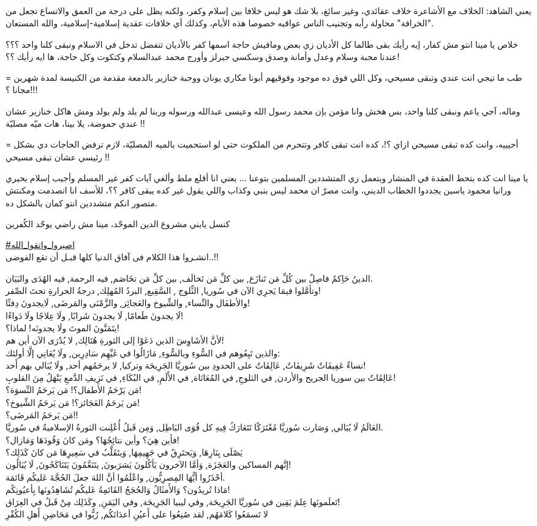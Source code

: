  يعني الشاهد: الخلاف مع الأشاعرة خلاف عقائدي، وغير
سائغ، بلا شك هو ليس خلافا بين إسلام وكفر، ولكنه يظل على درجة من العمق
والاتساع تجعل من "الخرافة" محاولة رأبه وتجنيب الناس عواقبه خصوصا هذه
الأيام، وكذلك أي خلافات عقدية إسلامية-إسلامية، والله المستعان.


 خلاص يا مينا انتو مش كفار، إيه رأيك بقى طالما كل
الأديان زي بعض ومافيش حاجة اسمها كفر بالأديان تتفضل تدخل في الاسلام
ونبقى كلنا واحد ؟؟؟ عندنا محبة وسلام وعدل وأمانة وصدق وسكسي جيرلز وأورج
محمد عبدالسلام وكتكوت وكل حاجة، ها ايه رأيك ؟؟!

= طب ما تيجي انت عندي وتبقى مسيحي، وكل اللي فوق ده موجود
وفوقيهم أبونا مكاري يونان ووجبة خنازير بالدمعة مقدمة من الكنيسة لمدة
شهرين مجانا ؟!!!


 وماله، آجي ياعم ونبقى كلنا واحد، بس هخش وانا مؤمن بإن
محمد رسول الله وعيسى عبدالله ورسوله وربنا لم يلد ولم يولد ومش هاكل
خنازير عشان عندي حموضة، يلا بينا، هات ميّه مصليّة !!

= أحيييه، وانت كده تبقى مسيحي ازاي ؟!، كده انت تبقى كافر
وتتحرم من الملكوت حتى لو استحميت بالميه المصليّة، لازم ترفض الحاجات دي
بشكل رئيسي عشان تبقى مسيحي !!


 يا مينا انت كده بتحط العقدة في المنشار وبتعمل زي
المتشددين المسلمين بتوعنا ... يعني انا أقلع ملط وألغي آيات كفر غير
المسلم وأجيب إسلام بحيري ورانيا محمود ياسين يجددوا الخطاب الديني، وانت
مصرّ ان محمد ليس بنبي وكذاب واللي يقول غير كده يبقى كافر ؟؟، للأسف انا
اتصدمت ومكنتش متصور انكم متشددين انتو كمان بالشكل ده.

كنسل يابني مشروع الدين الموحّد، مينا مش راضي يوحّد
الكُفرين

[<u>\#</u>اصبروا\_واتقوا\_الله](https://www.facebook.com/hashtag/%D8%A7%D8%B5%D8%A8%D8%B1%D9%88%D8%A7_%D9%88%D8%A7%D8%AA%D9%82%D9%88%D8%A7_%D8%A7%D9%84%D9%84%D9%87?source=feed_text&story_id=2195826183976213)  
انشـروا هذا الكلام فى آفاق الدنيا كلها قبـل أن تقع الفوضى..!!

الدينُ حَاِكمٌ فاصِلٌ بين كُلِّ مَن تَنازَع, بين كلِّ مَن تَخالَف, بين كلِّ
مَن تخَاصَم, فيه الرحمة, فيه الهُدَى والبَيَان.  
وتأمَّلوا فيمَا يَجرِي الآن في سُوريا, الثِّلوج , السَّقِيع, البردُ المُهلِك, درجةُ
الحرارةِ تحتَ الصِّفر!  
والأطفَال والنِّساء, والشِّيوخ والعَجائِز, والزَّمْنَى والمَرضَى, لَايجدونَ دِفئًا!  
لَا يجدونَ طَعامًا, لَا يجدونَ شَرابًا, ولَا عِلاجًا ولَا دَواءًا!  
يتَمَنَّونَ الموتَ ولَا يجدونَه! لماذا؟!  
لأنَّ الأشَاوِسَ الذين دَعَوْا إلى الثورةِ هُنَالِك, لا يُدْرَى الآن أين هم!  
والذين تَبِعُوهم في السُّوءِ وبالسُّوءِ, مَازَالُوا في غَيِّهِم سَادِرِين, ولَا يُعَانِي إلَّا
أولئك:  
نساءٌ عَفِيفَاتٌ شَرِيفَاتٌ, عَالِقَاتٌ على الحدودِ بين سُوريَّا الجَرِيحَة وتركيا, لا
يرحَمُهم أحد, ولَا يُبَالي بهم أَحد!  
عَالِقَاتٌ بين سوريا الجريح والأردن, في الثلوجِ, في المُعَانَاة, في الأَلَمِ, في
البُكَاءِ, في نَزِيفِ الدَّمعِ يَنْهَلُ مِنَ القلوبِ!  
مَن يَرْحَمُ الأطفال؟! مَن يَرحَمُ النِّسوَة؟!  
مَن يَرحَمُ العَجَائز؟! مَن يَرحَمُ الشِّيوخ؟!  
مَن يَرحَمُ المَرضَى؟!!  
العَالَمُ لَا يُبَالي, وَصَارت سُوريَّا مُعْتَرَكًا تَتَعَارَكُ فِيهِ كل قُوَى البَاطِل, وَمِن قَبلُ
أُعْلِنت الثورةُ الإسلاميةُ في سُوريَّا.  
فأين هِيَ؟ وأين نتائِجُهَا؟ ومَن كانَ وَقُودَهَا وَمَازال؟!  
يَصْلَى بِنَارِهَا, وَيَحتَرِقُ في جَهِيمِهَا, وَيتَقَلَّبُ في سَعِيرِهَا مَن كانَ كَذَلِك؟  
إنَّهم المساكين والعَجَزَة, وَأمَّا الآخرون يَأكُلونَ يَشرَبونَ, يتَنَعَّمُونَ يَتَنَاكَحُونَ, لَا
يُبَالُون!  
أحْذَرُوا أيُّهَا المِصرِيُّون, واعْلَمُوا أنَّ اللهَ جعلَ الحُجَّةَ عَليكُم قَائمَة.  
مَاذا تُريدُون؟ وَالأَمثَالُ وَالحُجَجُ القَائمِةُ عَليكُم تُشَاهِدُونَها بِأعيُونِكُم!  
تَعلَمونَها عِلمَ يَقِين في سُوريَّا الجَرِيحَة, وفي ليبيا الجَرِيحَة, وفي اليَمَنِ, وكَذَلِك
مِنْ قَبلُ في العِرَاق!  
لا تَسمَعُوا كَلامَهُم, لقد صُنِعُوا على أَعيُنِ أعدَائكُم, رُبُّوا في مَحَاضِنِ أَهلِ الكُفْرِ